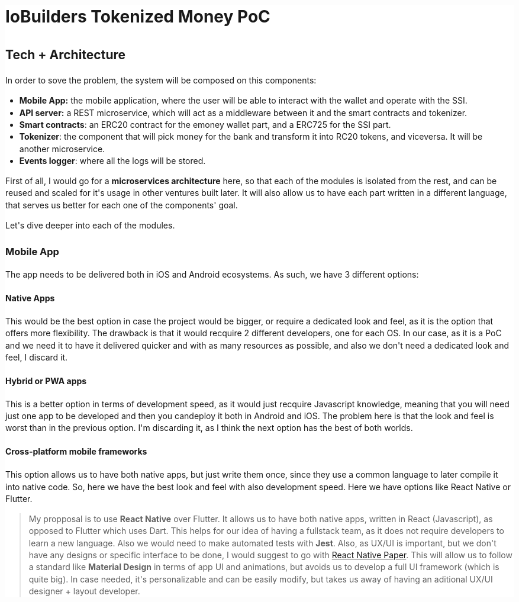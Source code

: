 # IoBuilders Tokenized Money PoC

## Tech + Architecture

In order to sove the problem, the system will be composed on this components:

- **Mobile App:** the mobile application, where the user will be able to interact with the wallet and operate with the SSI.
- **API server:** a REST microservice, which will act as a middleware between it and the smart contracts and tokenizer.
- **Smart contracts**: an ERC20 contract for the emoney wallet part, and a ERC725 for the SSI part.
- **Tokenizer**: the component that will pick money for the bank and transform it into RC20 tokens, and viceversa. It will be another microservice.
- **Events logger**: where all the logs will be stored.

First of all, I would go for a **microservices architecture** here, so that each of the modules is isolated from the rest, and can be reused and scaled for it's usage in other ventures built later. It will also allow us to have each part written in a different language, that serves us better for each one of the components' goal.

Let's dive deeper into each of the modules.

### Mobile App

The app needs to be delivered both in iOS and Android ecosystems. As such, we have 3 different options:

#### Native Apps

This would be the best option in case the project would be bigger, or require a dedicated look and feel, as it is the option that offers more flexibility. The drawback is that it would recquire 2 different developers, one for each OS. In our case, as it is a PoC and we need it to have it delivered quicker and with as many resources as possible, and also we don't need a dedicated look and feel, I discard it.

#### Hybrid or PWA apps

This is a better option in terms of development speed, as it would just recquire Javascript knowledge, meaning that you will need just one app to be developed and then you candeploy it both in Android and iOS. The problem here is that the look and feel is worst than in the previous option. I'm discarding it, as I think the next option has the best of both worlds.

#### Cross-platform mobile frameworks

This option allows us to have both native apps, but just write them once, since they use a common language to later compile it into native code. So, here we have the best look and feel with also development speed. Here we have options like React Native or Flutter.

> My propposal is to use **React Native** over Flutter. It allows us to have both native apps, written in React (Javascript), as opposed to Flutter which uses Dart. This helps for our idea of having a fullstack team, as it does not require developers to learn a new language. Also we would need to make automated tests with **Jest**.
> Also, as UX/UI is important, but we don't have any designs or specific interface to be done, I would suggest to go with [React Native Paper](https://reactnativepaper.com/). This will allow us to follow a standard like **Material Design** in terms of app UI and animations, but avoids us to develop a full UI framework (which is quite big). In case needed, it's personalizable and can be easily modify, but takes us away of having an aditional UX/UI designer + layout developer.
